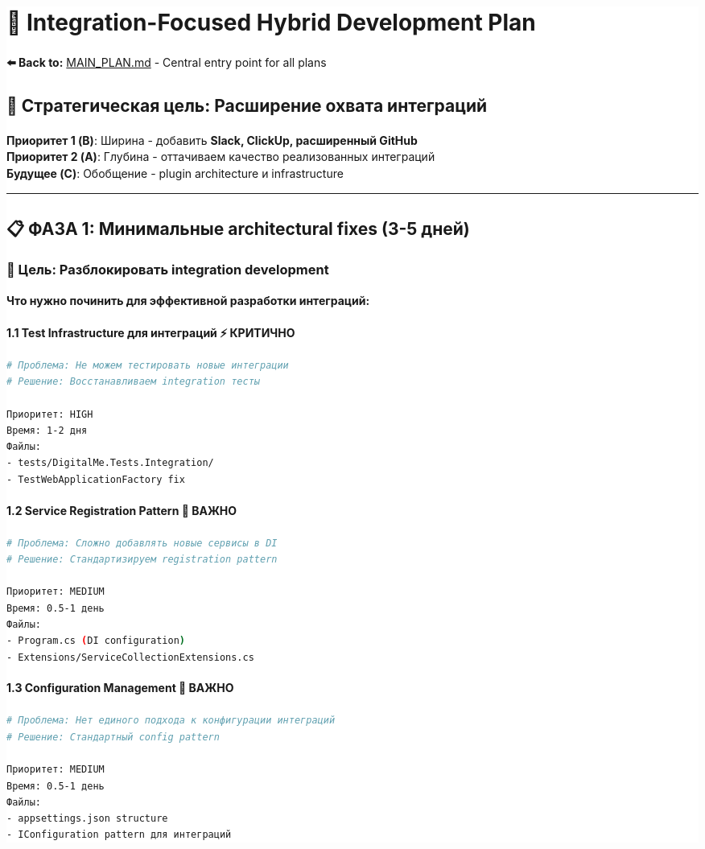 # 🔌 Integration-Focused Hybrid Development Plan

**⬅️ Back to:** [MAIN_PLAN.md](MAIN_PLAN.md) - Central entry point for all plans

## 🎯 Стратегическая цель: Расширение охвата интеграций

**Приоритет 1 (B)**: Ширина - добавить **Slack, ClickUp, расширенный GitHub**  
**Приоритет 2 (A)**: Глубина - оттачиваем качество реализованных интеграций  
**Будущее (C)**: Обобщение - plugin architecture и infrastructure

---

## 📋 ФАЗА 1: Минимальные architectural fixes (3-5 дней)

### 🎯 Цель: Разблокировать integration development

**Что нужно починить для эффективной разработки интеграций:**

#### 1.1 Test Infrastructure для интеграций ⚡ **КРИТИЧНО**
```bash
# Проблема: Не можем тестировать новые интеграции
# Решение: Восстанавливаем integration тесты

Приоритет: HIGH
Время: 1-2 дня
Файлы: 
- tests/DigitalMe.Tests.Integration/
- TestWebApplicationFactory fix
```

#### 1.2 Service Registration Pattern 🔧 **ВАЖНО**
```bash  
# Проблема: Сложно добавлять новые сервисы в DI
# Решение: Стандартизируем registration pattern

Приоритет: MEDIUM
Время: 0.5-1 день
Файлы:
- Program.cs (DI configuration)
- Extensions/ServiceCollectionExtensions.cs
```

#### 1.3 Configuration Management 📝 **ВАЖНО**
```bash
# Проблема: Нет единого подхода к конфигурации интеграций  
# Решение: Стандартный config pattern

Приоритет: MEDIUM
Время: 0.5-1 день
Файлы:
- appsettings.json structure
- IConfiguration pattern для интеграций
```
